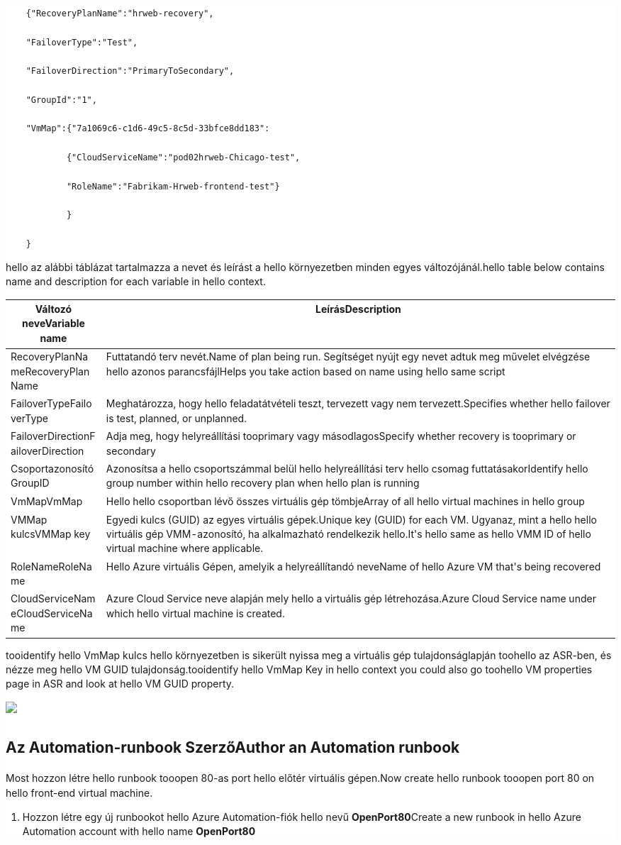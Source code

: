         {"RecoveryPlanName":"hrweb-recovery",

        "FailoverType":"Test",

        "FailoverDirection":"PrimaryToSecondary",

        "GroupId":"1",

        "VmMap":{"7a1069c6-c1d6-49c5-8c5d-33bfce8dd183":

                {"CloudServiceName":"pod02hrweb-Chicago-test",

                "RoleName":"Fabrikam-Hrweb-frontend-test"}

                }

        }


<span data-ttu-id="64fe9-160">hello az alábbi táblázat tartalmazza a nevet és leírást a hello környezetben minden egyes változójánál.</span><span class="sxs-lookup"><span data-stu-id="64fe9-160">hello table below contains name and description for each variable in hello context.</span></span>

| <span data-ttu-id="64fe9-161">**Változó neve**</span><span class="sxs-lookup"><span data-stu-id="64fe9-161">**Variable name**</span></span> | <span data-ttu-id="64fe9-162">**Leírás**</span><span class="sxs-lookup"><span data-stu-id="64fe9-162">**Description**</span></span> |
| --- | --- |
| <span data-ttu-id="64fe9-163">RecoveryPlanName</span><span class="sxs-lookup"><span data-stu-id="64fe9-163">RecoveryPlanName</span></span> |<span data-ttu-id="64fe9-164">Futtatandó terv nevét.</span><span class="sxs-lookup"><span data-stu-id="64fe9-164">Name of plan being run.</span></span> <span data-ttu-id="64fe9-165">Segítséget nyújt egy nevet adtuk meg művelet elvégzése hello azonos parancsfájl</span><span class="sxs-lookup"><span data-stu-id="64fe9-165">Helps you take action based on name using hello same script</span></span> |
| <span data-ttu-id="64fe9-166">FailoverType</span><span class="sxs-lookup"><span data-stu-id="64fe9-166">FailoverType</span></span> |<span data-ttu-id="64fe9-167">Meghatározza, hogy hello feladatátvételi teszt, tervezett vagy nem tervezett.</span><span class="sxs-lookup"><span data-stu-id="64fe9-167">Specifies whether hello failover is test, planned, or unplanned.</span></span> |
| <span data-ttu-id="64fe9-168">FailoverDirection</span><span class="sxs-lookup"><span data-stu-id="64fe9-168">FailoverDirection</span></span> |<span data-ttu-id="64fe9-169">Adja meg, hogy helyreállítási tooprimary vagy másodlagos</span><span class="sxs-lookup"><span data-stu-id="64fe9-169">Specify whether recovery is tooprimary or secondary</span></span> |
| <span data-ttu-id="64fe9-170">Csoportazonosító</span><span class="sxs-lookup"><span data-stu-id="64fe9-170">GroupID</span></span> |<span data-ttu-id="64fe9-171">Azonosítsa a hello csoportszámmal belül hello helyreállítási terv hello csomag futtatásakor</span><span class="sxs-lookup"><span data-stu-id="64fe9-171">Identify hello group number within hello recovery plan when hello plan is running</span></span> |
| <span data-ttu-id="64fe9-172">VmMap</span><span class="sxs-lookup"><span data-stu-id="64fe9-172">VmMap</span></span> |<span data-ttu-id="64fe9-173">Hello hello csoportban lévő összes virtuális gép tömbje</span><span class="sxs-lookup"><span data-stu-id="64fe9-173">Array of all hello virtual machines in hello group</span></span> |
| <span data-ttu-id="64fe9-174">VMMap kulcs</span><span class="sxs-lookup"><span data-stu-id="64fe9-174">VMMap key</span></span> |<span data-ttu-id="64fe9-175">Egyedi kulcs (GUID) az egyes virtuális gépek.</span><span class="sxs-lookup"><span data-stu-id="64fe9-175">Unique key (GUID) for each VM.</span></span> <span data-ttu-id="64fe9-176">Ugyanaz, mint a hello hello virtuális gép VMM-azonosító, ha alkalmazható rendelkezik hello.</span><span class="sxs-lookup"><span data-stu-id="64fe9-176">It's hello same as hello VMM ID of hello virtual machine where applicable.</span></span> |
| <span data-ttu-id="64fe9-177">RoleName</span><span class="sxs-lookup"><span data-stu-id="64fe9-177">RoleName</span></span> |<span data-ttu-id="64fe9-178">Hello Azure virtuális Gépen, amelyik a helyreállítandó neve</span><span class="sxs-lookup"><span data-stu-id="64fe9-178">Name of hello Azure VM that's being recovered</span></span> |
| <span data-ttu-id="64fe9-179">CloudServiceName</span><span class="sxs-lookup"><span data-stu-id="64fe9-179">CloudServiceName</span></span> |<span data-ttu-id="64fe9-180">Azure Cloud Service neve alapján mely hello a virtuális gép létrehozása.</span><span class="sxs-lookup"><span data-stu-id="64fe9-180">Azure Cloud Service name under which hello virtual machine is created.</span></span> |

<span data-ttu-id="64fe9-181">tooidentify hello VmMap kulcs hello környezetben is sikerült nyissa meg a virtuális gép tulajdonságlapján toohello az ASR-ben, és nézze meg hello VM GUID tulajdonság.</span><span class="sxs-lookup"><span data-stu-id="64fe9-181">tooidentify hello VmMap Key in hello context you could also go toohello VM properties page in ASR and look at hello VM GUID property.</span></span>

![](media/site-recovery-runbook-automation/13.png)

## <a name="author-an-automation-runbook"></a><span data-ttu-id="64fe9-182">Az Automation-runbook Szerző</span><span class="sxs-lookup"><span data-stu-id="64fe9-182">Author an Automation runbook</span></span>
<span data-ttu-id="64fe9-183">Most hozzon létre hello runbook tooopen 80-as port hello előtér virtuális gépen.</span><span class="sxs-lookup"><span data-stu-id="64fe9-183">Now create hello runbook tooopen port 80 on hello front-end virtual machine.</span></span>

1. <span data-ttu-id="64fe9-184">Hozzon létre egy új runbookot hello Azure Automation-fiók hello nevű **OpenPort80**</span><span class="sxs-lookup"><span data-stu-id="64fe9-184">Create a new runbook in hello Azure Automation account with hello name **OpenPort80**</span></span>
